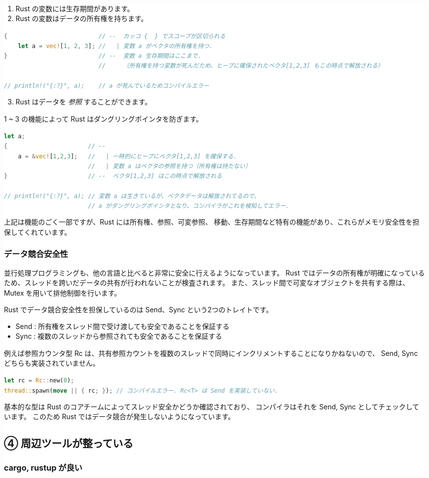 1. Rust の変数には生存期間があります。
2. Rust の変数はデータの所有権を持ちます。
```rust
{                          // --  カッコ {  } でスコープが区切られる
    let a = vec![1, 2, 3]; //   | 変数 a がベクタの所有権を持つ.
}                          // --  変数 a 生存期間はここまで.
                           //     （所有権を持つ変数が死んだため、ヒープに確保されたベクタ[1,2,3] もこの時点で解放される）

// println!("{:?}", a);    // a が死んでいるためコンパイルエラー
```

3. Rust はデータを *参照* することができます。

1 ~ 3 の機能によって Rust はダングリングポインタを防ぎます。

```rust
let a;
{                       // --
    a = &vec![1,2,3];   //   | 一時的にヒープにベクタ[1,2,3] を確保する. 
                        //   | 変数 a はベクタの参照を持つ（所有権は持たない）
}                       // --  ベクタ[1,2,3] はこの時点で解放される

// println!("{:?}", a); // 変数 a は生きているが、ベクタデータは解放されてるので、
                        // a がダングリングポインタとなり、コンパイラがこれを検知してエラー.
```

上記は機能のごく一部ですが、Rust には所有権、参照、可変参照、
移動、生存期間など特有の機能があり、これらがメモリ安全性を担保してくれています。


### データ競合安全性

並行処理プログラミングも、他の言語と比べると非常に安全に行えるようになっています。
Rust ではデータの所有権が明確になっているため、スレッドを跨いだデータの共有が行われないことが検査されます。
また、スレッド間で可変なオブジェクトを共有する際は、Mutex を用いて排他制御を行います。

Rust でデータ競合安全性を担保しているのは Send、Sync という2つのトレイトです。

- Send : 所有権をスレッド間で受け渡しても安全であることを保証する
- Sync : 複数のスレッドから参照されても安全であることを保証する  

例えば参照カウンタ型 Rc は、共有参照カウントを複数のスレッドで同時にインクリメントすることになりかねないので、
Send, Sync どちらも実装されていません。

```rust
let rc = Rc::new(0);
thread::spawn(move || { rc; }); // コンパイルエラー. Rc<T> は Send を実装していない.
```

基本的な型は Rust のコアチームによってスレッド安全かどうか確認されており、
コンパイラはそれを Send, Sync としてチェックしています。
このため Rust ではデータ競合が発生しないようになっています。


## ④  周辺ツールが整っている

### cargo, rustup が良い
